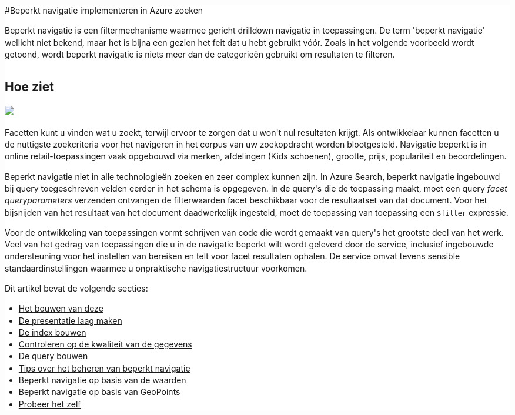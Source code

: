 <properties 
    pageTitle="Beperkt navigatie implementeren in Azure zoeken | Microsoft Azure | navigatie rubrieken zoeken" 
    description="Beperkt navigatie toevoegen aan toepassingen die kunnen worden geïntegreerd met Azure Search een zoekservice cloud gehost op Microsoft Azure." 
    services="search" 
    documentationCenter="" 
    authors="HeidiSteen" 
    manager="mblythe" 
    editor=""/>

<tags 
    ms.service="search" 
    ms.devlang="rest-api" 
    ms.workload="search" 
    ms.topic="article" 
    ms.tgt_pltfrm="na" 
    ms.date="10/17/2016" 
    ms.author="heidist"/>

#<a name="how-to-implement-faceted-navigation-in-azure-search"></a>Beperkt navigatie implementeren in Azure zoeken

Beperkt navigatie is een filtermechanisme waarmee gericht drilldown navigatie in toepassingen. De term 'beperkt navigatie' wellicht niet bekend, maar het is bijna een gezien het feit dat u hebt gebruikt vóór. Zoals in het volgende voorbeeld wordt getoond, wordt beperkt navigatie is niets meer dan de categorieën gebruikt om resultaten te filteren.

## <a name="what-it-looks-like"></a>Hoe ziet

 ![][1]
  
Facetten kunt u vinden wat u zoekt, terwijl ervoor te zorgen dat u won't nul resultaten krijgt. Als ontwikkelaar kunnen facetten u de nuttigste zoekcriteria voor het navigeren in het corpus van uw zoekopdracht worden blootgesteld. Navigatie beperkt is in online retail-toepassingen vaak opgebouwd via merken, afdelingen (Kids schoenen), grootte, prijs, populariteit en beoordelingen. 

Beperkt navigatie niet in alle technologieën zoeken en zeer complex kunnen zijn. In Azure Search, beperkt navigatie ingebouwd bij query toegeschreven velden eerder in het schema is opgegeven. In de query's die de toepassing maakt, moet een query *facet queryparameters* verzenden ontvangen de filterwaarden facet beschikbaar voor de resultaatset van dat document. Voor het bijsnijden van het resultaat van het document daadwerkelijk ingesteld, moet de toepassing van toepassing een `$filter` expressie.

Voor de ontwikkeling van toepassingen vormt schrijven van code die wordt gemaakt van query's het grootste deel van het werk. Veel van het gedrag van toepassingen die u in de navigatie beperkt wilt wordt geleverd door de service, inclusief ingebouwde ondersteuning voor het instellen van bereiken en telt voor facet resultaten ophalen. De service omvat tevens sensible standaardinstellingen waarmee u onpraktische navigatiestructuur voorkomen. 

Dit artikel bevat de volgende secties:

- [Het bouwen van deze](#howtobuildit)
- [De presentatie laag maken](#presentationlayer)
- [De index bouwen](#buildindex)
- [Controleren op de kwaliteit van de gegevens](#checkdata)
- [De query bouwen](#buildquery)
- [Tips over het beheren van beperkt navigatie](#tips)
- [Beperkt navigatie op basis van de waarden](#rangefacets)
- [Beperkt navigatie op basis van GeoPoints](#geofacets)
- [Probeer het zelf](#tryitout)


[How to build it]: #howtobuildit
[Build the presentation layer]: #presentationlayer
[Build the index]: #buildindex
[Check for data quality]: #checkdata
[Build the query]: #buildquery
[Tips on how to control faceted navigation]: #tips
[Faceted navigation based on range values]: #rangefacets
[Faceted navigation based on GeoPoints]: #geofacets
[Try it out]: #tryitout
[1]: ./media/search-faceted-navigation/Facet-1-slide.PNG
[2]: ./media/search-faceted-navigation/Facet-2-CSHTML.PNG
[3]: ./media/search-faceted-navigation/Facet-3-schema.PNG
[4]: ./media/search-faceted-navigation/Facet-4-SearchMethod.PNG
[5]: ./media/search-faceted-navigation/Facet-5-Prices.PNG
[6]: ./media/search-faceted-navigation/Facet-6-buildfilter.PNG
[7]: ./media/search-faceted-navigation/Facet-7-appstart.png
[8]: ./media/search-faceted-navigation/Facet-8-appbike.png
[9]: ./media/search-faceted-navigation/Facet-9-appbikefaceted.png
[10]: ./media/search-faceted-navigation/Facet-10-appTitle.png
[Designing for Faceted Search]: http://www.uie.com/articles/faceted_search/
[Design Patterns: Faceted Navigation]: http://alistapart.com/article/design-patterns-faceted-navigation
[Create your first application]: search-create-first-solution.md
[OData expression syntax (Azure Search)]: http://msdn.microsoft.com/library/azure/dn798921.aspx
[Azure Search Adventure Works Demo]: https://azuresearchadventureworksdemo.codeplex.com/
[http://www.odata.org/documentation/odata-version-2-0/overview/]: http://www.odata.org/documentation/odata-version-2-0/overview/ 
[Faceting on Azure Search forum post]: ../faceting-on-azure-search.md?forum=azuresearch
[Search Documents (Azure Search API)]: http://msdn.microsoft.com/library/azure/dn798927.aspx